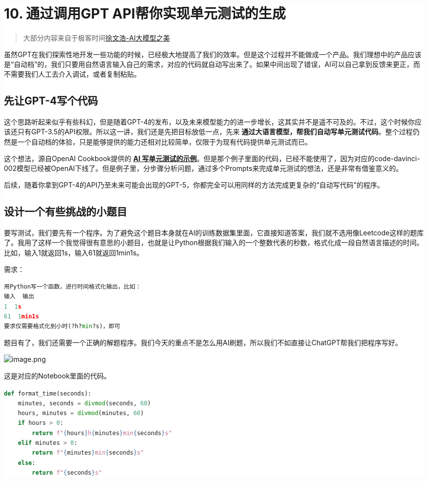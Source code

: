 # 10. 通过调用GPT API帮你实现单元测试的生成

> 大部分内容来自于极客时间[徐文浩-AI大模型之美](https://time.geekbang.org/column/intro/100541001)
>

虽然GPT在我们探索性地开发一些功能的时候，已经极大地提高了我们的效率。但是这个过程并不能做成一个产品。我们理想中的产品应该是“自动档”的，我们只要用自然语言输入自己的需求，对应的代码就自动写出来了。如果中间出现了错误，AI可以自己拿到反馈来更正，而不需要我们人工去介入调试，或者复制粘贴。

## 先让GPT-4写个代码

这个思路听起来似乎有些科幻，但是随着GPT-4的发布，以及未来模型能力的进一步增长，这其实并不是遥不可及的。不过，这个时候你应该还只有GPT-3.5的API权限。所以这一讲，我们还是先把目标放低一点，先来 **通过大语言模型，帮我们自动写单元测试代码**。整个过程仍然是一个自动档的体验，只是能够提供的能力还相对比较简单，仅限于为现有代码提供单元测试而已。

这个想法，源自OpenAI Cookbook提供的 [**AI 写单元测试的示例**](https://github.com/openai/openai-cookbook/blob/main/examples/Unit_test_writing_using_a_multi-step_prompt.ipynb)。但是那个例子里面的代码，已经不能使用了，因为对应的code-davinci-002模型已经被OpenAI下线了。但是例子里，分步骤分析问题，通过多个Prompts来完成单元测试的想法，还是非常有借鉴意义的。

后续，随着你拿到GPT-4的API乃至未来可能会出现的GPT-5，你都完全可以用同样的方法完成更复杂的“自动写代码”的程序。

## 设计一个有些挑战的小题目

要写测试，我们要先有一个程序。为了避免这个题目本身就在AI的训练数据集里面，它直接知道答案，我们就不选用像Leetcode这样的题库了。我用了这样一个我觉得很有意思的小题目，也就是让Python根据我们输入的一个整数代表的秒数，格式化成一段自然语言描述的时间。比如，输入1就返回1s，输入61就返回1min1s。

需求：

```python
用Python写一个函数，进行时间格式化输出，比如：
输入  输出
1  1s
61  1min1s
要求仅需要格式化到小时(?h?min?s)，即可

```

题目有了，我们还需要一个正确的解题程序。我们今天的重点不是怎么用AI刷题，所以我们不如直接让ChatGPT帮我们把程序写好。

![image.png](https://s2.loli.net/2023/11/21/STaqXxPiF9fwKRd.png)

这是对应的Notebook里面的代码。

```python
def format_time(seconds):
    minutes, seconds = divmod(seconds, 60)
    hours, minutes = divmod(minutes, 60)
    if hours > 0:
        return f"{hours}h{minutes}min{seconds}s"
    elif minutes > 0:
        return f"{minutes}min{seconds}s"
    else:
        return f"{seconds}s"

```
